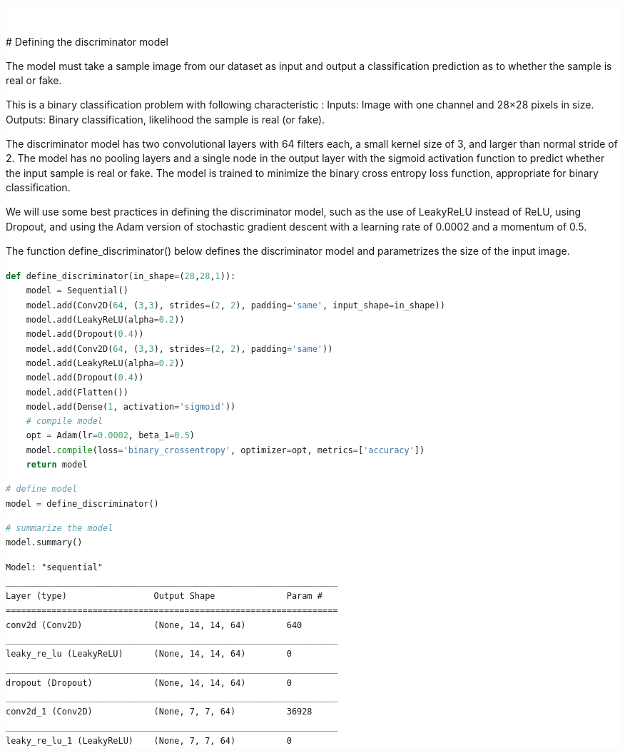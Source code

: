 
<br>
<br>
# Defining the discriminator model

The model must take a sample image from our dataset as input and output a classification prediction as to whether the sample is real or fake.

This is a binary classification problem with following characteristic :
Inputs: Image with one channel and 28×28 pixels in size.
Outputs: Binary classification, likelihood the sample is real (or fake).

The discriminator model has two convolutional layers with 64 filters each, a small kernel size of 3, and larger than normal stride of 2. The model has no pooling layers and a single node in the output layer with the sigmoid activation function to predict whether the input sample is real or fake. The model is trained to minimize the binary cross entropy loss function, appropriate for binary classification.

We will use some best practices in defining the discriminator model, such as the use of LeakyReLU instead of ReLU, using Dropout, and using the Adam version of stochastic gradient descent with a learning rate of 0.0002 and a momentum of 0.5.

The function define_discriminator() below defines the discriminator model and parametrizes the size of the input image.


```python
def define_discriminator(in_shape=(28,28,1)):
	model = Sequential()
	model.add(Conv2D(64, (3,3), strides=(2, 2), padding='same', input_shape=in_shape))
	model.add(LeakyReLU(alpha=0.2))
	model.add(Dropout(0.4))
	model.add(Conv2D(64, (3,3), strides=(2, 2), padding='same'))
	model.add(LeakyReLU(alpha=0.2))
	model.add(Dropout(0.4))
	model.add(Flatten())
	model.add(Dense(1, activation='sigmoid'))
	# compile model
	opt = Adam(lr=0.0002, beta_1=0.5)
	model.compile(loss='binary_crossentropy', optimizer=opt, metrics=['accuracy'])
	return model
```


```python
# define model
model = define_discriminator()
```


```python
# summarize the model
model.summary()
```

    Model: "sequential"
    _________________________________________________________________
    Layer (type)                 Output Shape              Param #   
    =================================================================
    conv2d (Conv2D)              (None, 14, 14, 64)        640       
    _________________________________________________________________
    leaky_re_lu (LeakyReLU)      (None, 14, 14, 64)        0         
    _________________________________________________________________
    dropout (Dropout)            (None, 14, 14, 64)        0         
    _________________________________________________________________
    conv2d_1 (Conv2D)            (None, 7, 7, 64)          36928     
    _________________________________________________________________
    leaky_re_lu_1 (LeakyReLU)    (None, 7, 7, 64)          0         